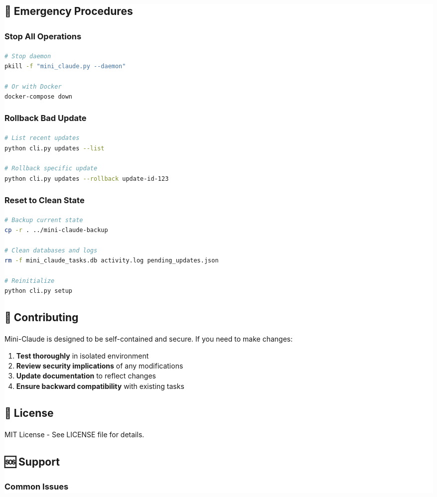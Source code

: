 ## 🚨 Emergency Procedures

### Stop All Operations

```bash
# Stop daemon
pkill -f "mini_claude.py --daemon"

# Or with Docker
docker-compose down
```

### Rollback Bad Update

```bash
# List recent updates
python cli.py updates --list

# Rollback specific update
python cli.py updates --rollback update-id-123
```

### Reset to Clean State

```bash
# Backup current state
cp -r . ../mini-claude-backup

# Clean databases and logs
rm -f mini_claude_tasks.db activity.log pending_updates.json

# Reinitialize
python cli.py setup
```

## 🤝 Contributing

Mini-Claude is designed to be self-contained and secure. If you need to make changes:

1. **Test thoroughly** in isolated environment
2. **Review security implications** of any modifications  
3. **Update documentation** to reflect changes
4. **Ensure backward compatibility** with existing tasks

## 📝 License

MIT License - See LICENSE file for details.

## 🆘 Support

### Common Issues
